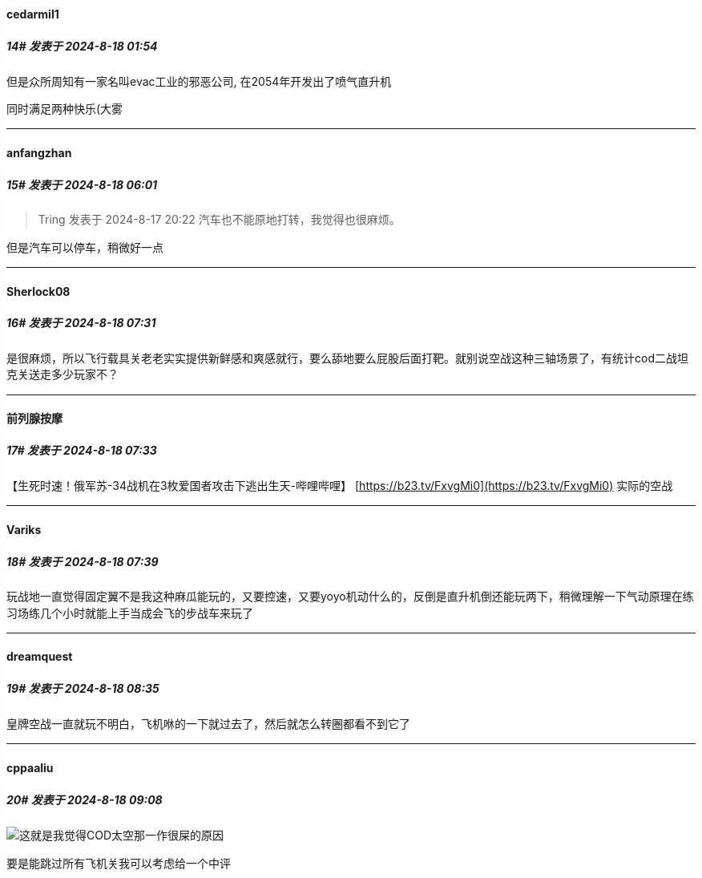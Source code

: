 ####  cedarmil1  
##### 14#       发表于 2024-8-18 01:54

但是众所周知有一家名叫evac工业的邪恶公司, 在2054年开发出了喷气直升机

同时满足两种快乐(大雾

*****

####  anfangzhan  
##### 15#       发表于 2024-8-18 06:01

<blockquote>Tring 发表于 2024-8-17 20:22
汽车也不能原地打转，我觉得也很麻烦。</blockquote>
但是汽车可以停车，稍微好一点

*****

####  Sherlock08  
##### 16#       发表于 2024-8-18 07:31

是很麻烦，所以飞行载具关老老实实提供新鲜感和爽感就行，要么舔地要么屁股后面打靶。就别说空战这种三轴场景了，有统计cod二战坦克关送走多少玩家不？

*****

####  前列腺按摩  
##### 17#       发表于 2024-8-18 07:33

【生死时速！俄军苏-34战机在3枚爱国者攻击下逃出生天-哔哩哔哩】 [https://b23.tv/FxvgMi0](https://b23.tv/FxvgMi0)
实际的空战

*****

####  Variks  
##### 18#       发表于 2024-8-18 07:39

玩战地一直觉得固定翼不是我这种麻瓜能玩的，又要控速，又要yoyo机动什么的，反倒是直升机倒还能玩两下，稍微理解一下气动原理在练习场练几个小时就能上手当成会飞的步战车来玩了

*****

####  dreamquest  
##### 19#       发表于 2024-8-18 08:35

皇牌空战一直就玩不明白，飞机咻的一下就过去了，然后就怎么转圈都看不到它了

*****

####  cppaaliu  
##### 20#       发表于 2024-8-18 09:08

<img src="https://static.saraba1st.com/image/smiley/face2017/067.png" referrerpolicy="no-referrer">这就是我觉得COD太空那一作很屎的原因

要是能跳过所有飞机关我可以考虑给一个中评
